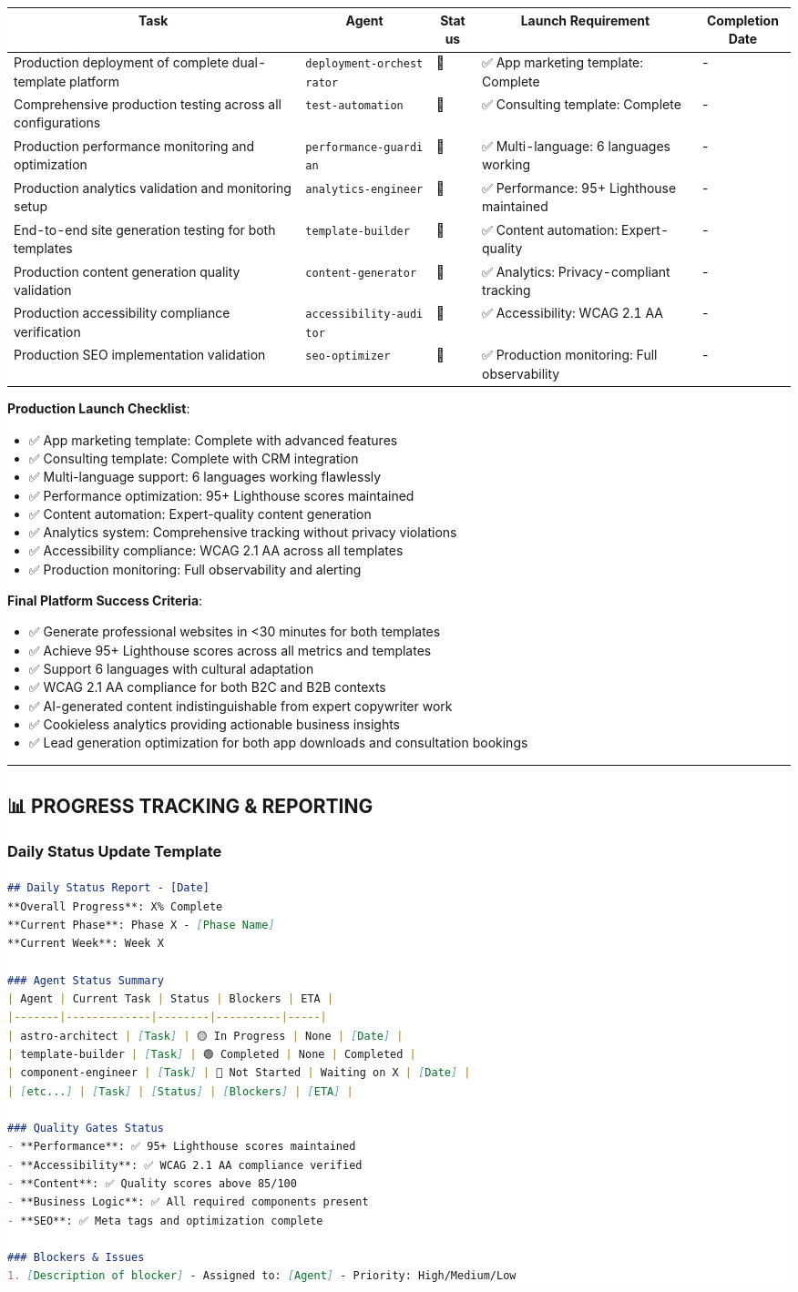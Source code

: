 | Task | Agent | Status | Launch Requirement | Completion Date |
|------|-------|--------|-------------------|----------------|
| Production deployment of complete dual-template platform | `deployment-orchestrator` | 🔴 | ✅ App marketing template: Complete | - |
| Comprehensive production testing across all configurations | `test-automation` | 🔴 | ✅ Consulting template: Complete | - |
| Production performance monitoring and optimization | `performance-guardian` | 🔴 | ✅ Multi-language: 6 languages working | - |
| Production analytics validation and monitoring setup | `analytics-engineer` | 🔴 | ✅ Performance: 95+ Lighthouse maintained | - |
| End-to-end site generation testing for both templates | `template-builder` | 🔴 | ✅ Content automation: Expert-quality | - |
| Production content generation quality validation | `content-generator` | 🔴 | ✅ Analytics: Privacy-compliant tracking | - |
| Production accessibility compliance verification | `accessibility-auditor` | 🔴 | ✅ Accessibility: WCAG 2.1 AA | - |
| Production SEO implementation validation | `seo-optimizer` | 🔴 | ✅ Production monitoring: Full observability | - |

**Production Launch Checklist**:
- ✅ App marketing template: Complete with advanced features
- ✅ Consulting template: Complete with CRM integration
- ✅ Multi-language support: 6 languages working flawlessly
- ✅ Performance optimization: 95+ Lighthouse scores maintained
- ✅ Content automation: Expert-quality content generation
- ✅ Analytics system: Comprehensive tracking without privacy violations
- ✅ Accessibility compliance: WCAG 2.1 AA across all templates
- ✅ Production monitoring: Full observability and alerting

**Final Platform Success Criteria**:
- ✅ Generate professional websites in <30 minutes for both templates
- ✅ Achieve 95+ Lighthouse scores across all metrics and templates
- ✅ Support 6 languages with cultural adaptation
- ✅ WCAG 2.1 AA compliance for both B2C and B2B contexts
- ✅ AI-generated content indistinguishable from expert copywriter work
- ✅ Cookieless analytics providing actionable business insights
- ✅ Lead generation optimization for both app downloads and consultation bookings

---

## 📊 **PROGRESS TRACKING & REPORTING**

### **Daily Status Update Template**
```markdown
## Daily Status Report - [Date]
**Overall Progress**: X% Complete
**Current Phase**: Phase X - [Phase Name]
**Current Week**: Week X

### Agent Status Summary
| Agent | Current Task | Status | Blockers | ETA |
|-------|-------------|--------|----------|-----|
| astro-architect | [Task] | 🟡 In Progress | None | [Date] |
| template-builder | [Task] | 🟢 Completed | None | Completed |
| component-engineer | [Task] | 🔴 Not Started | Waiting on X | [Date] |
| [etc...] | [Task] | [Status] | [Blockers] | [ETA] |

### Quality Gates Status
- **Performance**: ✅ 95+ Lighthouse scores maintained
- **Accessibility**: ✅ WCAG 2.1 AA compliance verified  
- **Content**: ✅ Quality scores above 85/100
- **Business Logic**: ✅ All required components present
- **SEO**: ✅ Meta tags and optimization complete

### Blockers & Issues
1. [Description of blocker] - Assigned to: [Agent] - Priority: High/Medium/Low
```